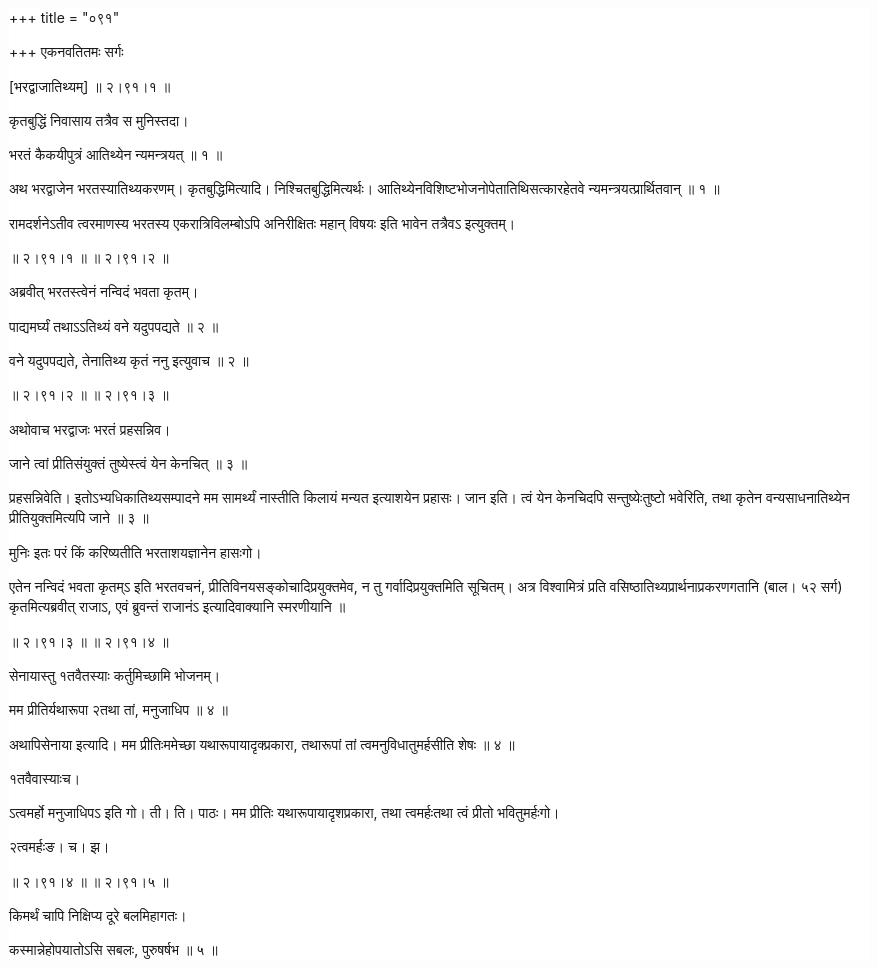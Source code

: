 +++
title = "०९१"

+++
एकनवतितमः सर्गः  

\[भरद्वाजातिथ्यम्\] ॥ २।९१।१ ॥   

कृतबुद्धिं निवासाय तत्रैव स मुनिस्तदा।  

भरतं कैकयीपुत्रं आतिथ्येन न्यमन्त्रयत्  ॥  १  ॥   

अथ भरद्वाजेन भरतस्यातिथ्यकरणम्। कृतबुद्धिमित्यादि। निश्चितबुद्धिमित्यर्थः। आतिथ्येनविशिष्टभोजनोपेतातिथिसत्कारहेतवे न्यमन्त्रयत्प्रार्थितवान्  ॥  १  ॥   

रामदर्शनेऽतीव त्वरमाणस्य भरतस्य एकरात्रिविलम्बोऽपि अनिरीक्षितः महान् विषयः इति भावेन तत्रैवऽ इत्युक्तम्।  

 ॥ २।९१।१ ॥  ॥ २।९१।२ ॥   

अब्रवीत् भरतस्त्वेनं नन्विदं भवता कृतम्।  

पाद्यमर्घ्यं तथाऽऽतिथ्यं वने यदुपपद्यते  ॥  २  ॥   

वने यदुपपद्यते, तेनातिथ्य कृतं ननु इत्युवाच  ॥  २  ॥   

 ॥ २।९१।२ ॥  ॥ २।९१।३ ॥   

अथोवाच भरद्वाजः भरतं प्रहसन्निव।  

जाने त्वां प्रीतिसंयुक्तं तुष्येस्त्वं येन केनचित्  ॥  ३  ॥   

प्रहसन्निवेति। इतोऽभ्यधिकातिथ्यसम्पादने मम सामर्थ्यं नास्तीति किलायं मन्यत इत्याशयेन प्रहासः। जान इति। त्वं येन केनचिदपि सन्तुष्येःतुष्टो भवेरिति, तथा कृतेन वन्यसाधनातिथ्येन प्रीतियुक्तमित्यपि जाने  ॥  ३  ॥   

मुनिः इतः परं किं करिष्यतीति भरताशयज्ञानेन हासःगो।  

एतेन नन्विदं भवता कृतम्ऽ इति भरतवचनं, प्रीतिविनयसङ्कोचादिप्रयुक्तमेव, न तु गर्वादिप्रयुक्तमिति सूचितम्। अत्र विश्वामित्रं प्रति वसिष्ठातिथ्यप्रार्थनाप्रकरणगतानि (बाल। ५२ सर्ग) कृतमित्यब्रवीत् राजाऽ, एवं ब्रुवन्तं राजानंऽ इत्यादिवाक्यानि स्मरणीयानि ॥   

 ॥ २।९१।३ ॥  ॥ २।९१।४ ॥   

सेनायास्तु १तवैतस्याः कर्तुमिच्छामि भोजनम्।  

मम प्रीतिर्यथारूपा २तथा तां, मनुजाधिप  ॥  ४  ॥   

अथापिसेनाया इत्यादि। मम प्रीतिःममेच्छा यथारूपायादृक्प्रकारा, तथारूपां तां त्वमनुविधातुमर्हसीति शेषः  ॥  ४  ॥   

१तवैवास्याःच।  

ऽत्वमर्हो मनुजाधिपऽ इति गो। ती। ति। पाठः। मम प्रीतिः यथारूपायादृशप्रकारा, तथा त्वमर्हःतथा त्वं प्रीतो भवितुमर्हःगो।  

२त्वमर्हःङ। च। झ।  

 ॥ २।९१।४ ॥  ॥ २।९१।५ ॥   

किमर्थं चापि निक्षिप्य दूरे बलमिहागतः।  

कस्मान्नेहोपयातोऽसि सबलः, पुरुषर्षभ  ॥  ५  ॥   
